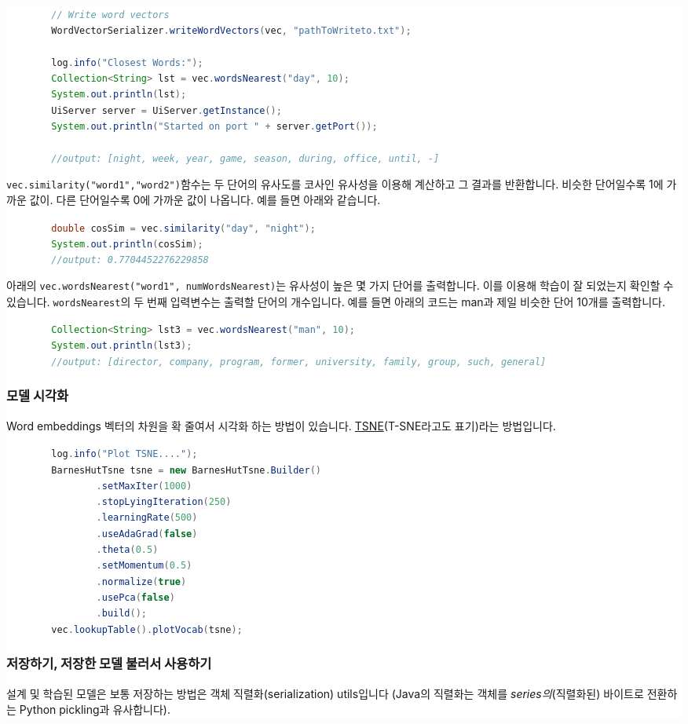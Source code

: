 ``` java
        // Write word vectors
        WordVectorSerializer.writeWordVectors(vec, "pathToWriteto.txt");

        log.info("Closest Words:");
        Collection<String> lst = vec.wordsNearest("day", 10);
        System.out.println(lst);
        UiServer server = UiServer.getInstance();
        System.out.println("Started on port " + server.getPort());

        //output: [night, week, year, game, season, during, office, until, -]
```

`vec.similarity("word1","word2")`함수는 두 단어의 유사도를 코사인 유사성을 이용해 계산하고 그 결과를 반환합니다. 비슷한 단어일수록 1에 가까운 값이. 다른 단어일수록 0에 가까운 값이 나옵니다. 예를 들면 아래와 같습니다.

``` java
        double cosSim = vec.similarity("day", "night");
        System.out.println(cosSim);
        //output: 0.7704452276229858
```

아래의 `vec.wordsNearest("word1", numWordsNearest)`는 유사성이 높은 몇 가지 단어를 출력합니다. 이를 이용해 학습이 잘 되었는지 확인할 수 있습니다. `wordsNearest`의 두 번째 입력변수는 출력할 단어의 개수입니다. 예를 들면 아래의 코드는 man과 제일 비슷한 단어 10개를 출력합니다.

``` java
        Collection<String> lst3 = vec.wordsNearest("man", 10);
        System.out.println(lst3);
        //output: [director, company, program, former, university, family, group, such, general]
```

### 모델 시각화

Word embeddings 벡터의 차원을 확 줄여서 시각화 하는 방법이 있습니다. [TSNE](https://lvdmaaten.github.io/tsne/)(T-SNE라고도 표기)라는 방법입니다.

``` java
        log.info("Plot TSNE....");
        BarnesHutTsne tsne = new BarnesHutTsne.Builder()
                .setMaxIter(1000)
                .stopLyingIteration(250)
                .learningRate(500)
                .useAdaGrad(false)
                .theta(0.5)
                .setMomentum(0.5)
                .normalize(true)
                .usePca(false)
                .build();
        vec.lookupTable().plotVocab(tsne);
```

### 저장하기, 저장한 모델 불러서 사용하기

설계 및 학습된 모델은 보통 저장하는 방법은 객체 직렬화(serialization) utils입니다 (Java의 직렬화는 객체를 *series의*(직렬화된) 바이트로 전환하는 Python pickling과 유사합니다).
